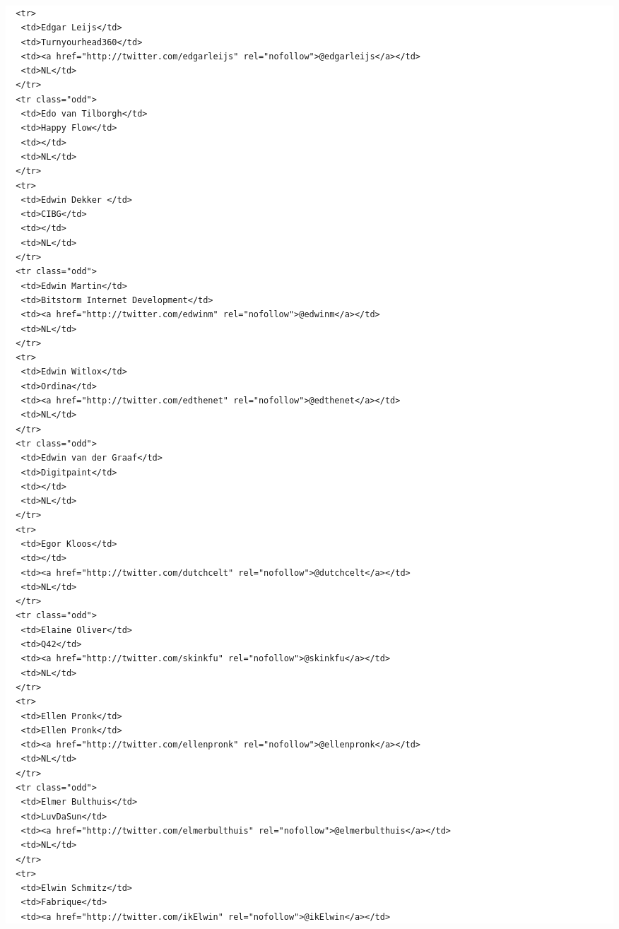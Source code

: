       <tr>
       <td>Edgar Leijs</td>
       <td>Turnyourhead360</td>
       <td><a href="http://twitter.com/edgarleijs" rel="nofollow">@edgarleijs</a></td>
       <td>NL</td>
      </tr>
      <tr class="odd">
       <td>Edo van Tilborgh</td>
       <td>Happy Flow</td>
       <td></td>
       <td>NL</td>
      </tr>
      <tr>
       <td>Edwin Dekker </td>
       <td>CIBG</td>
       <td></td>
       <td>NL</td>
      </tr>
      <tr class="odd">
       <td>Edwin Martin</td>
       <td>Bitstorm Internet Development</td>
       <td><a href="http://twitter.com/edwinm" rel="nofollow">@edwinm</a></td>
       <td>NL</td>
      </tr>
      <tr>
       <td>Edwin Witlox</td>
       <td>Ordina</td>
       <td><a href="http://twitter.com/edthenet" rel="nofollow">@edthenet</a></td>
       <td>NL</td>
      </tr>
      <tr class="odd">
       <td>Edwin van der Graaf</td>
       <td>Digitpaint</td>
       <td></td>
       <td>NL</td>
      </tr>
      <tr>
       <td>Egor Kloos</td>
       <td></td>
       <td><a href="http://twitter.com/dutchcelt" rel="nofollow">@dutchcelt</a></td>
       <td>NL</td>
      </tr>
      <tr class="odd">
       <td>Elaine Oliver</td>
       <td>Q42</td>
       <td><a href="http://twitter.com/skinkfu" rel="nofollow">@skinkfu</a></td>
       <td>NL</td>
      </tr>
      <tr>
       <td>Ellen Pronk</td>
       <td>Ellen Pronk</td>
       <td><a href="http://twitter.com/ellenpronk" rel="nofollow">@ellenpronk</a></td>
       <td>NL</td>
      </tr>
      <tr class="odd">
       <td>Elmer Bulthuis</td>
       <td>LuvDaSun</td>
       <td><a href="http://twitter.com/elmerbulthuis" rel="nofollow">@elmerbulthuis</a></td>
       <td>NL</td>
      </tr>
      <tr>
       <td>Elwin Schmitz</td>
       <td>Fabrique</td>
       <td><a href="http://twitter.com/ikElwin" rel="nofollow">@ikElwin</a></td>